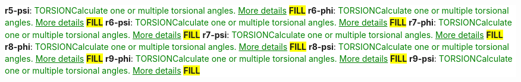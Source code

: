 <span style="display:none;" id="data/work/plumed_ex3.datr5-phi">The TORSION action with label <b>r5-phi</b> calculates the TORSION involving these atoms</span><b name="data/work/plumed_ex3.datr5-psi" onclick='showPath("data/work/plumed_ex3.dat","data/work/plumed_ex3.datr5-psi","data/work/plumed_ex3.datr5-psi","brown")'>r5-psi</b>: <span class="plumedtooltip" style="color:green">TORSION<span class="right">Calculate one or multiple torsional angles. <a href="https://www.plumed.org/doc-master/user-doc/html/TORSION" style="color:green">More details</a><i></i></span></span> <span style="background-color:yellow">__FILL__</span>
<span style="display:none;" id="data/work/plumed_ex3.datr5-psi">The TORSION action with label <b>r5-psi</b> calculates the TORSION involving these atoms</span><b name="data/work/plumed_ex3.datr6-phi" onclick='showPath("data/work/plumed_ex3.dat","data/work/plumed_ex3.datr6-phi","data/work/plumed_ex3.datr6-phi","brown")'>r6-phi</b>: <span class="plumedtooltip" style="color:green">TORSION<span class="right">Calculate one or multiple torsional angles. <a href="https://www.plumed.org/doc-master/user-doc/html/TORSION" style="color:green">More details</a><i></i></span></span> <span style="background-color:yellow">__FILL__</span>
<span style="display:none;" id="data/work/plumed_ex3.datr6-phi">The TORSION action with label <b>r6-phi</b> calculates the TORSION involving these atoms</span><b name="data/work/plumed_ex3.datr6-psi" onclick='showPath("data/work/plumed_ex3.dat","data/work/plumed_ex3.datr6-psi","data/work/plumed_ex3.datr6-psi","brown")'>r6-psi</b>: <span class="plumedtooltip" style="color:green">TORSION<span class="right">Calculate one or multiple torsional angles. <a href="https://www.plumed.org/doc-master/user-doc/html/TORSION" style="color:green">More details</a><i></i></span></span> <span style="background-color:yellow">__FILL__</span>
<span style="display:none;" id="data/work/plumed_ex3.datr6-psi">The TORSION action with label <b>r6-psi</b> calculates the TORSION involving these atoms</span><b name="data/work/plumed_ex3.datr7-phi" onclick='showPath("data/work/plumed_ex3.dat","data/work/plumed_ex3.datr7-phi","data/work/plumed_ex3.datr7-phi","brown")'>r7-phi</b>: <span class="plumedtooltip" style="color:green">TORSION<span class="right">Calculate one or multiple torsional angles. <a href="https://www.plumed.org/doc-master/user-doc/html/TORSION" style="color:green">More details</a><i></i></span></span> <span style="background-color:yellow">__FILL__</span>
<span style="display:none;" id="data/work/plumed_ex3.datr7-phi">The TORSION action with label <b>r7-phi</b> calculates the TORSION involving these atoms</span><b name="data/work/plumed_ex3.datr7-psi" onclick='showPath("data/work/plumed_ex3.dat","data/work/plumed_ex3.datr7-psi","data/work/plumed_ex3.datr7-psi","brown")'>r7-psi</b>: <span class="plumedtooltip" style="color:green">TORSION<span class="right">Calculate one or multiple torsional angles. <a href="https://www.plumed.org/doc-master/user-doc/html/TORSION" style="color:green">More details</a><i></i></span></span> <span style="background-color:yellow">__FILL__</span>
<span style="display:none;" id="data/work/plumed_ex3.datr7-psi">The TORSION action with label <b>r7-psi</b> calculates the TORSION involving these atoms</span><b name="data/work/plumed_ex3.datr8-phi" onclick='showPath("data/work/plumed_ex3.dat","data/work/plumed_ex3.datr8-phi","data/work/plumed_ex3.datr8-phi","brown")'>r8-phi</b>: <span class="plumedtooltip" style="color:green">TORSION<span class="right">Calculate one or multiple torsional angles. <a href="https://www.plumed.org/doc-master/user-doc/html/TORSION" style="color:green">More details</a><i></i></span></span> <span style="background-color:yellow">__FILL__</span>
<span style="display:none;" id="data/work/plumed_ex3.datr8-phi">The TORSION action with label <b>r8-phi</b> calculates the TORSION involving these atoms</span><b name="data/work/plumed_ex3.datr8-psi" onclick='showPath("data/work/plumed_ex3.dat","data/work/plumed_ex3.datr8-psi","data/work/plumed_ex3.datr8-psi","brown")'>r8-psi</b>: <span class="plumedtooltip" style="color:green">TORSION<span class="right">Calculate one or multiple torsional angles. <a href="https://www.plumed.org/doc-master/user-doc/html/TORSION" style="color:green">More details</a><i></i></span></span> <span style="background-color:yellow">__FILL__</span>
<span style="display:none;" id="data/work/plumed_ex3.datr8-psi">The TORSION action with label <b>r8-psi</b> calculates the TORSION involving these atoms</span><b name="data/work/plumed_ex3.datr9-phi" onclick='showPath("data/work/plumed_ex3.dat","data/work/plumed_ex3.datr9-phi","data/work/plumed_ex3.datr9-phi","brown")'>r9-phi</b>: <span class="plumedtooltip" style="color:green">TORSION<span class="right">Calculate one or multiple torsional angles. <a href="https://www.plumed.org/doc-master/user-doc/html/TORSION" style="color:green">More details</a><i></i></span></span> <span style="background-color:yellow">__FILL__</span>
<span style="display:none;" id="data/work/plumed_ex3.datr9-phi">The TORSION action with label <b>r9-phi</b> calculates the TORSION involving these atoms</span><b name="data/work/plumed_ex3.datr9-psi" onclick='showPath("data/work/plumed_ex3.dat","data/work/plumed_ex3.datr9-psi","data/work/plumed_ex3.datr9-psi","brown")'>r9-psi</b>: <span class="plumedtooltip" style="color:green">TORSION<span class="right">Calculate one or multiple torsional angles. <a href="https://www.plumed.org/doc-master/user-doc/html/TORSION" style="color:green">More details</a><i></i></span></span> <span style="background-color:yellow">__FILL__</span>